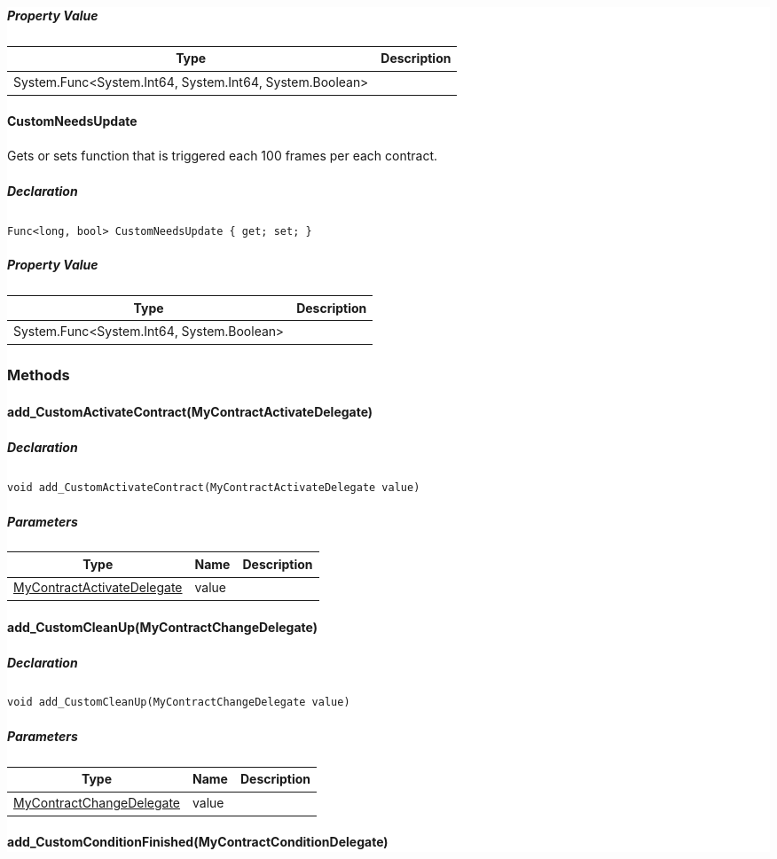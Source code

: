 ##### Property Value

| Type | Description |
| --- | --- |
| System.Func<System.Int64, System.Int64, System.Boolean\> |     |

#### CustomNeedsUpdate

Gets or sets function that is triggered each 100 frames per each contract.

##### Declaration

```
Func<long, bool> CustomNeedsUpdate { get; set; }
```

##### Property Value

| Type | Description |
| --- | --- |
| System.Func<System.Int64, System.Boolean\> |     |

### Methods

#### add\_CustomActivateContract(MyContractActivateDelegate)

##### Declaration

```
void add_CustomActivateContract(MyContractActivateDelegate value)
```

##### Parameters

| Type | Name | Description |
| --- | --- | --- |
| [MyContractActivateDelegate](https://keensoftwarehouse.github.io/SpaceEngineersModAPI/api/VRage.Game.ModAPI.MyContractActivateDelegate.html) | value |     |

#### add\_CustomCleanUp(MyContractChangeDelegate)

##### Declaration

```
void add_CustomCleanUp(MyContractChangeDelegate value)
```

##### Parameters

| Type | Name | Description |
| --- | --- | --- |
| [MyContractChangeDelegate](https://keensoftwarehouse.github.io/SpaceEngineersModAPI/api/VRage.Game.ModAPI.MyContractChangeDelegate.html) | value |     |

#### add\_CustomConditionFinished(MyContractConditionDelegate)
